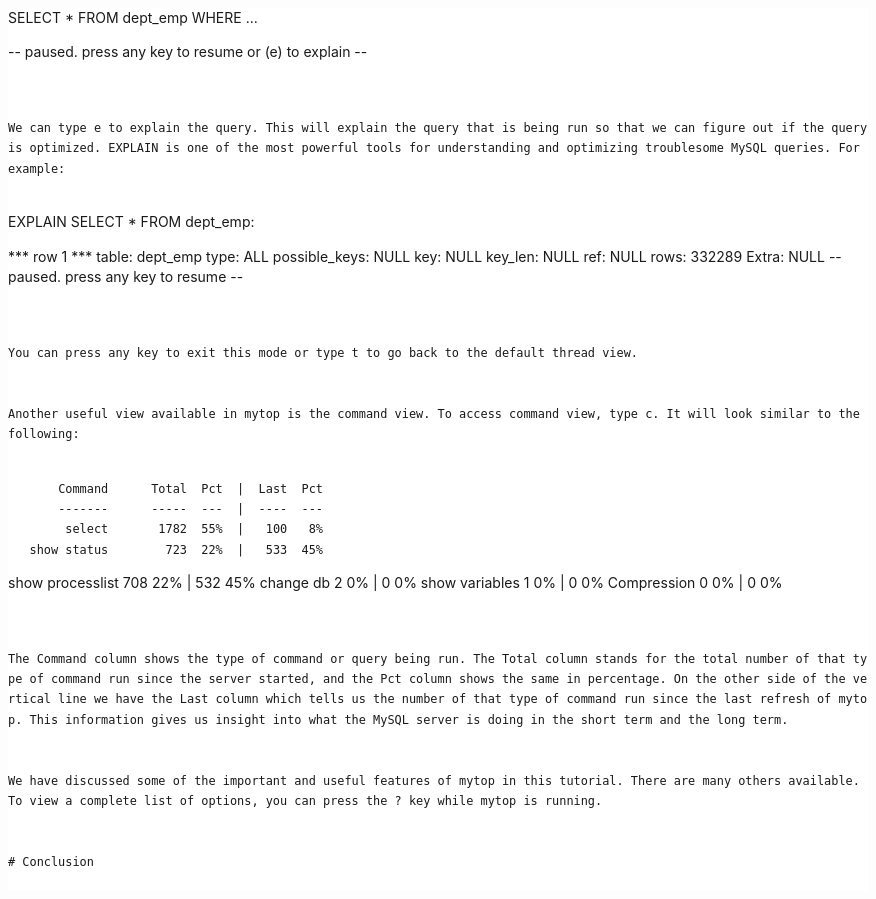SELECT * FROM dept_emp WHERE ...

-- paused. press any key to resume or (e) to explain --

```


We can type e to explain the query. This will explain the query that is being run so that we can figure out if the query is optimized. EXPLAIN is one of the most powerful tools for understanding and optimizing troublesome MySQL queries. For example:


```
EXPLAIN SELECT * FROM dept_emp:

*** row 1 ***
          table:  dept_emp
           type:  ALL
  possible_keys:  NULL
            key:  NULL
        key_len:  NULL
            ref:  NULL
           rows:  332289
          Extra:  NULL
-- paused. press any key to resume --

```


You can press any key to exit this mode or type t to go back to the default thread view.


Another useful view available in mytop is the command view. To access command view, type c. It will look similar to the following:


```
           Command      Total  Pct  |  Last  Pct
           -------      -----  ---  |  ----  ---
            select       1782  55%  |   100   8%
       show status        723  22%  |   533  45%
  show processlist        708  22%  |   532  45%
         change db          2   0%  |     0   0%
    show variables          1   0%  |     0   0%
       Compression          0   0%  |     0   0%


```


The Command column shows the type of command or query being run. The Total column stands for the total number of that type of command run since the server started, and the Pct column shows the same in percentage. On the other side of the vertical line we have the Last column which tells us the number of that type of command run since the last refresh of mytop. This information gives us insight into what the MySQL server is doing in the short term and the long term.


We have discussed some of the important and useful features of mytop in this tutorial. There are many others available. To view a complete list of options, you can press the ? key while mytop is running.


# Conclusion


```